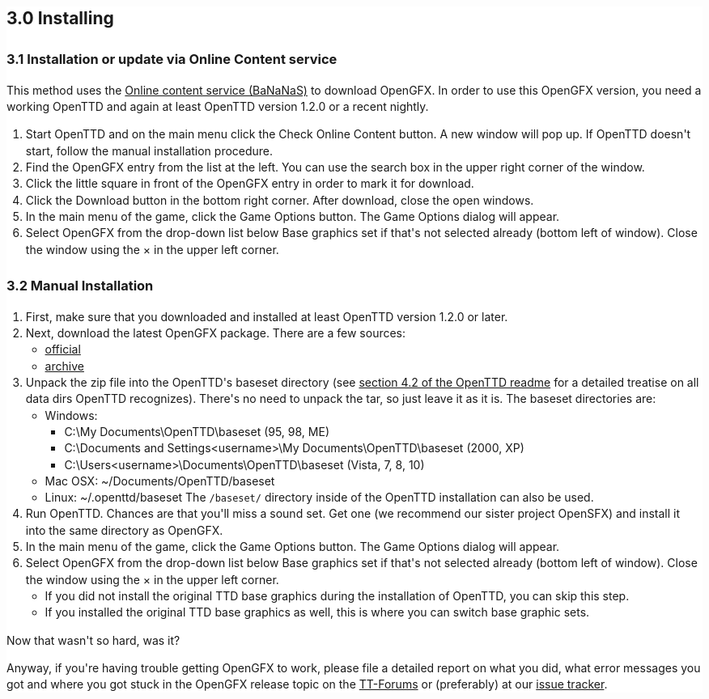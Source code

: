 ## 3.0 Installing

### 3.1 Installation or update via Online Content service

This method uses the [Online content service (BaNaNaS)](http://bananas.openttd.org/en/) to download OpenGFX. In order to use this OpenGFX version, you need a working OpenTTD and again at least OpenTTD version 1.2.0 or a recent nightly.

1. Start OpenTTD and on the main menu click the Check Online Content button. A new window will pop up. If OpenTTD doesn't start, follow the manual installation procedure.
2. Find the OpenGFX entry from the list at the left. You can use the search box in the upper right corner of the window.
3. Click the little square in front of the OpenGFX entry in order to mark it for download.
4. Click the Download button in the bottom right corner. After download, close the open windows.
5. In the main menu of the game, click the Game Options button. The Game Options dialog will appear.
6. Select OpenGFX from the drop-down list below Base graphics set if that's not selected already (bottom left of window). Close the window using the × in the upper left corner.

### 3.2 Manual Installation

1. First, make sure that you downloaded and installed at least OpenTTD version 1.2.0 or later.
2. Next, download the latest OpenGFX package. There are a few sources:
   - [official](https://www.openttd.org/downloads/opengfx-releases/latest.html)
   - [archive](https://cdn.openttd.org/opengfx-releases/)
3. Unpack the zip file into the OpenTTD's baseset directory (see [section 4.2 of the OpenTTD readme](https://github.com/OpenTTD/OpenTTD#42-openttd-directories) for a detailed treatise on all data dirs OpenTTD recognizes).
There's no need to unpack the tar, so just leave it as it is.
The baseset directories are:
   - Windows:
     - C:\My Documents\OpenTTD\baseset (95, 98, ME)
     - C:\Documents and Settings\<username>\My Documents\OpenTTD\baseset (2000, XP)
     - C:\Users\<username>\Documents\OpenTTD\baseset (Vista, 7, 8, 10)
   - Mac OSX: ~/Documents/OpenTTD/baseset
   - Linux: ~/.openttd/baseset
The `/baseset/` directory inside of the OpenTTD installation can also be used.
4. Run OpenTTD. Chances are that you'll miss a sound set. Get one (we recommend our sister project OpenSFX) and install it into the same directory as OpenGFX.
5. In the main menu of the game, click the Game Options button. The Game Options dialog will appear.
6. Select OpenGFX from the drop-down list below Base graphics set if that's not selected already (bottom left of window). Close the window using the × in the upper left corner.
   - If you did not install the original TTD base graphics during the installation of OpenTTD, you can skip this step.
   - If you installed the original TTD base graphics as well, this is where you can switch base graphic sets.

Now that wasn't so hard, was it?

Anyway, if you're having trouble getting OpenGFX to work, please file a detailed report on what you did, what error messages you got and where you got stuck in the OpenGFX release topic on the [TT-Forums](http://www.tt-forums.net/viewtopic.php?f=36&t=40162) or (preferably) at our [issue tracker](https://github.com/OpenTTD/OpenGFX/issues).
